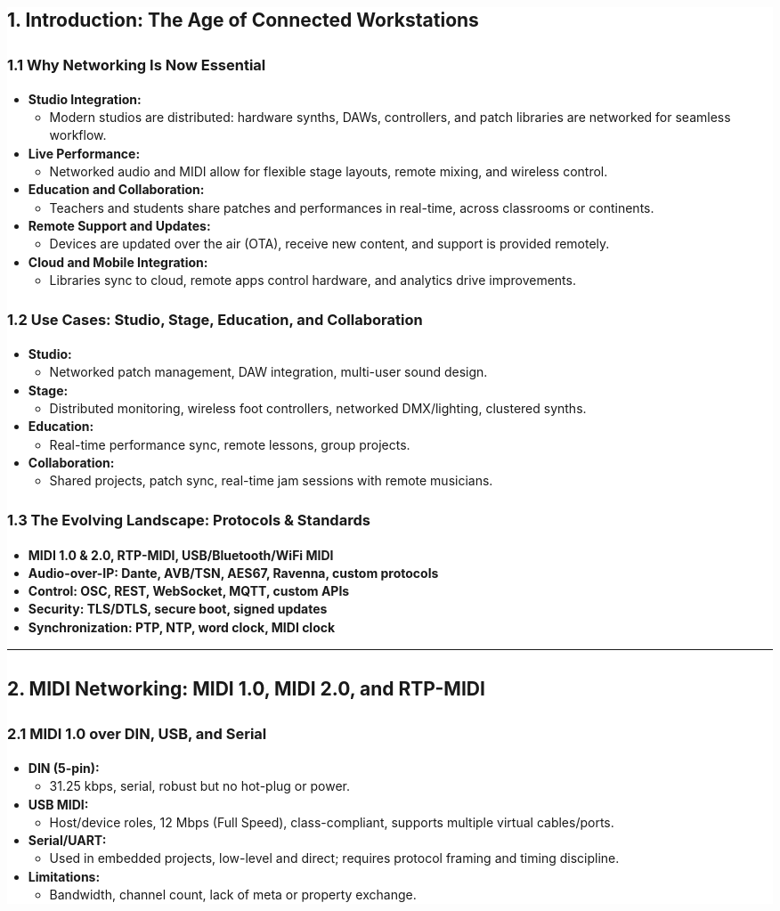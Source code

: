 
## 1. Introduction: The Age of Connected Workstations

### 1.1 Why Networking Is Now Essential

- **Studio Integration:**  
  - Modern studios are distributed: hardware synths, DAWs, controllers, and patch libraries are networked for seamless workflow.
- **Live Performance:**  
  - Networked audio and MIDI allow for flexible stage layouts, remote mixing, and wireless control.
- **Education and Collaboration:**  
  - Teachers and students share patches and performances in real-time, across classrooms or continents.
- **Remote Support and Updates:**  
  - Devices are updated over the air (OTA), receive new content, and support is provided remotely.
- **Cloud and Mobile Integration:**  
  - Libraries sync to cloud, remote apps control hardware, and analytics drive improvements.

### 1.2 Use Cases: Studio, Stage, Education, and Collaboration

- **Studio:**  
  - Networked patch management, DAW integration, multi-user sound design.
- **Stage:**  
  - Distributed monitoring, wireless foot controllers, networked DMX/lighting, clustered synths.
- **Education:**  
  - Real-time performance sync, remote lessons, group projects.
- **Collaboration:**  
  - Shared projects, patch sync, real-time jam sessions with remote musicians.

### 1.3 The Evolving Landscape: Protocols & Standards

- **MIDI 1.0 & 2.0, RTP-MIDI, USB/Bluetooth/WiFi MIDI**
- **Audio-over-IP: Dante, AVB/TSN, AES67, Ravenna, custom protocols**
- **Control: OSC, REST, WebSocket, MQTT, custom APIs**
- **Security: TLS/DTLS, secure boot, signed updates**
- **Synchronization: PTP, NTP, word clock, MIDI clock**

---

## 2. MIDI Networking: MIDI 1.0, MIDI 2.0, and RTP-MIDI

### 2.1 MIDI 1.0 over DIN, USB, and Serial

- **DIN (5-pin):**  
  - 31.25 kbps, serial, robust but no hot-plug or power.
- **USB MIDI:**  
  - Host/device roles, 12 Mbps (Full Speed), class-compliant, supports multiple virtual cables/ports.
- **Serial/UART:**  
  - Used in embedded projects, low-level and direct; requires protocol framing and timing discipline.
- **Limitations:**  
  - Bandwidth, channel count, lack of meta or property exchange.
